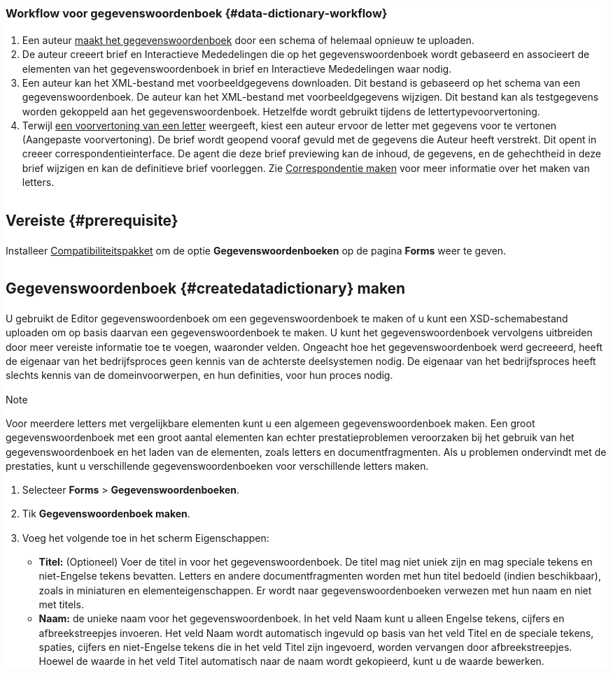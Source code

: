 ### Workflow voor gegevenswoordenboek {#data-dictionary-workflow}

1. Een auteur [maakt het gegevenswoordenboek](#createdatadictionary) door een schema of helemaal opnieuw te uploaden.
1. De auteur creeert brief en Interactieve Mededelingen die op het gegevenswoordenboek wordt gebaseerd en associeert de elementen van het gegevenswoordenboek in brief en Interactieve Mededelingen waar nodig.
1. Een auteur kan het XML-bestand met voorbeeldgegevens downloaden. Dit bestand is gebaseerd op het schema van een gegevenswoordenboek. De auteur kan het XML-bestand met voorbeeldgegevens wijzigen. Dit bestand kan als testgegevens worden gekoppeld aan het gegevenswoordenboek. Hetzelfde wordt gebruikt tijdens de lettertypevoorvertoning.
1. Terwijl [een voorvertoning van een letter](/help/forms/using/create-letter.md#p-types-of-linkage-available-for-each-of-the-fields-p) weergeeft, kiest een auteur ervoor de letter met gegevens voor te vertonen (Aangepaste voorvertoning). De brief wordt geopend vooraf gevuld met de gegevens die Auteur heeft verstrekt. Dit opent in creeer correspondentieinterface. De agent die deze brief previewing kan de inhoud, de gegevens, en de gehechtheid in deze brief wijzigen en kan de definitieve brief voorleggen. Zie [Correspondentie maken](/help/forms/using/create-letter.md) voor meer informatie over het maken van letters.

## Vereiste {#prerequisite}

Installeer [Compatibiliteitspakket](https://helpx.adobe.com/in/experience-manager/6-4/forms/using/compatibility-package.html) om de optie **Gegevenswoordenboeken** op de pagina **Forms** weer te geven.

## Gegevenswoordenboek {#createdatadictionary} maken

U gebruikt de Editor gegevenswoordenboek om een gegevenswoordenboek te maken of u kunt een XSD-schemabestand uploaden om op basis daarvan een gegevenswoordenboek te maken. U kunt het gegevenswoordenboek vervolgens uitbreiden door meer vereiste informatie toe te voegen, waaronder velden. Ongeacht hoe het gegevenswoordenboek werd gecreeerd, heeft de eigenaar van het bedrijfsproces geen kennis van de achterste deelsystemen nodig. De eigenaar van het bedrijfsproces heeft slechts kennis van de domeinvoorwerpen, en hun definities, voor hun proces nodig.

>[!NOTE]
>
>Voor meerdere letters met vergelijkbare elementen kunt u een algemeen gegevenswoordenboek maken. Een groot gegevenswoordenboek met een groot aantal elementen kan echter prestatieproblemen veroorzaken bij het gebruik van het gegevenswoordenboek en het laden van de elementen, zoals letters en documentfragmenten. Als u problemen ondervindt met de prestaties, kunt u verschillende gegevenswoordenboeken voor verschillende letters maken.

1. Selecteer **Forms** > **Gegevenswoordenboeken**.
1. Tik **Gegevenswoordenboek maken**.
1. Voeg het volgende toe in het scherm Eigenschappen:

   * **Titel:** (Optioneel) Voer de titel in voor het gegevenswoordenboek. De titel mag niet uniek zijn en mag speciale tekens en niet-Engelse tekens bevatten. Letters en andere documentfragmenten worden met hun titel bedoeld (indien beschikbaar), zoals in miniaturen en elementeigenschappen. Er wordt naar gegevenswoordenboeken verwezen met hun naam en niet met titels.
   * **Naam:** de unieke naam voor het gegevenswoordenboek. In het veld Naam kunt u alleen Engelse tekens, cijfers en afbreekstreepjes invoeren. Het veld Naam wordt automatisch ingevuld op basis van het veld Titel en de speciale tekens, spaties, cijfers en niet-Engelse tekens die in het veld Titel zijn ingevoerd, worden vervangen door afbreekstreepjes. Hoewel de waarde in het veld Titel automatisch naar de naam wordt gekopieerd, kunt u de waarde bewerken.

